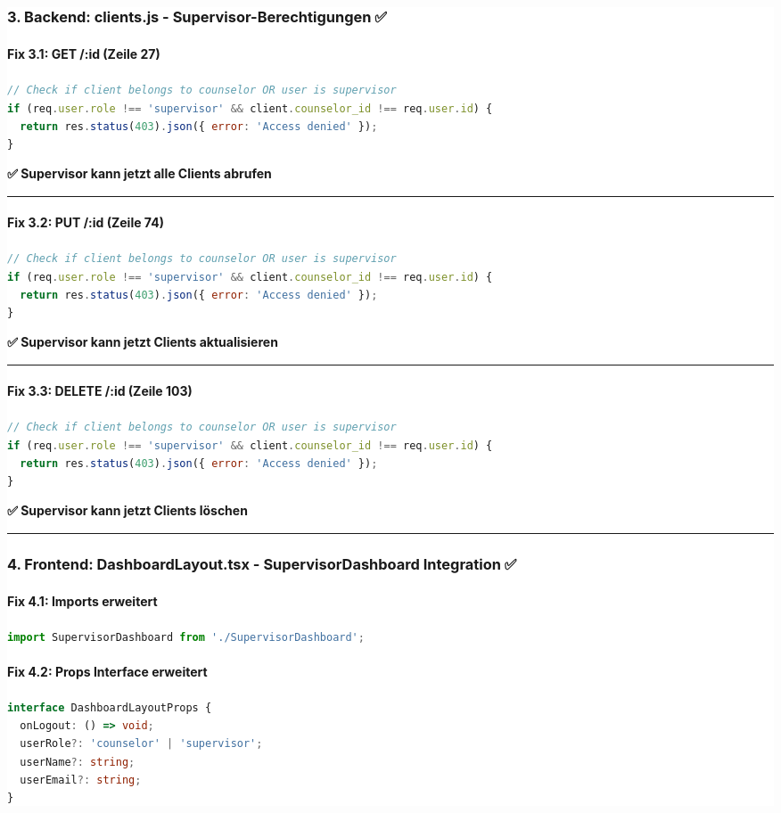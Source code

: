 
### 3. **Backend: clients.js - Supervisor-Berechtigungen** ✅

#### Fix 3.1: GET /:id (Zeile 27)
```javascript
// Check if client belongs to counselor OR user is supervisor
if (req.user.role !== 'supervisor' && client.counselor_id !== req.user.id) {
  return res.status(403).json({ error: 'Access denied' });
}
```
**✅ Supervisor kann jetzt alle Clients abrufen**

---

#### Fix 3.2: PUT /:id (Zeile 74)
```javascript
// Check if client belongs to counselor OR user is supervisor
if (req.user.role !== 'supervisor' && client.counselor_id !== req.user.id) {
  return res.status(403).json({ error: 'Access denied' });
}
```
**✅ Supervisor kann jetzt Clients aktualisieren**

---

#### Fix 3.3: DELETE /:id (Zeile 103)
```javascript
// Check if client belongs to counselor OR user is supervisor
if (req.user.role !== 'supervisor' && client.counselor_id !== req.user.id) {
  return res.status(403).json({ error: 'Access denied' });
}
```
**✅ Supervisor kann jetzt Clients löschen**

---

### 4. **Frontend: DashboardLayout.tsx - SupervisorDashboard Integration** ✅

#### Fix 4.1: Imports erweitert
```typescript
import SupervisorDashboard from './SupervisorDashboard';
```

#### Fix 4.2: Props Interface erweitert
```typescript
interface DashboardLayoutProps {
  onLogout: () => void;
  userRole?: 'counselor' | 'supervisor';
  userName?: string;
  userEmail?: string;
}
```

